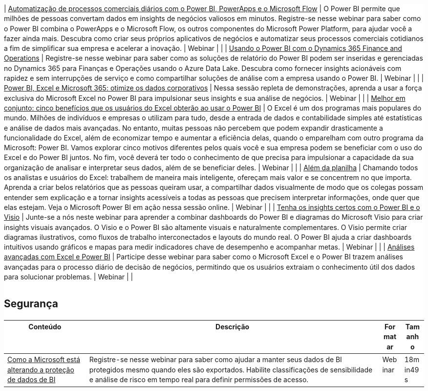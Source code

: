 | [Automatização de processos comerciais diários com o Power BI, PowerApps e o Microsoft Flow](https://info.microsoft.com/Automate-Day-to-Day-Business-Processes-with-Power-BI-Power-Apps-and-Microsoft-Flow-OnDemandRegistration.html) | O Power BI permite que milhões de pessoas convertam dados em insights de negócios valiosos em minutos. Registre-se nesse webinar para saber como o Power BI combina o PowerApps e o Microsoft Flow, os outros componentes do Microsoft Power Platform, para ajudar você a fazer ainda mais. Descubra como criar seus próprios aplicativos de negócios e automatizar seus processos comerciais cotidianos a fim de simplificar sua empresa e acelerar a inovação.  | Webinar |   |
| [Usando o Power BI com o Dynamics 365 Finance and Operations](https://info.microsoft.com/ww-landing-Using-Power-BI-with-Dynamics-365-Finance-and-Operations-OnDemand.html)  | Registre-se nesse webinar para saber como as soluções de relatório do Power BI podem ser inseridas e gerenciadas no Dynamics 365 para Finanças e Operações usando o Azure Data Lake. Descubra como fornecer insights acionáveis com rapidez e sem interrupções de serviço e como compartilhar soluções de análise com a empresa usando o Power BI.  | Webinar |   |
| [Power BI, Excel e Microsoft 365: otimize os dados corporativos](https://info.microsoft.com/Unlocking-the-Value-of-your-Enterprise-Data-OnDemandRegistration.html?Is=Website)  | Nessa sessão repleta de demonstrações, aprenda a usar a força exclusiva do Microsoft Excel no Power BI para impulsionar seus insights e sua análise de negócios.  | Webinar |   |
| [Melhor em conjunto: cinco benefícios que os usuários do Excel obterão ao usar o Power BI](https://info.microsoft.com/excel-powerbi-better-together-ondemand.html)  | O Excel é um dos programas mais populares do mundo. Milhões de indivíduos e empresas o utilizam para tudo, desde a entrada de dados e contabilidade simples até estatísticas e análise de dados mais avançadas. No entanto, muitas pessoas não percebem que podem expandir drasticamente a funcionalidade do Excel, além de economizar tempo e aumentar a eficiência delas, quando o emparelham com outro programa da Microsoft: Power BI. Vamos explorar cinco motivos diferentes pelos quais você e sua empresa podem se beneficiar com o uso do Excel e do Power BI juntos. No fim, você deverá ter todo o conhecimento de que precisa para impulsionar a capacidade da sua organização de analisar e interpretar seus dados, além de se beneficiar deles. | Webinar |   |
| [Além da planilha](https://info.microsoft.com/CA-PowerBI-WBNR-FY18-05May-09-DataBeyondtheSpreadsheet-MCW0006385_02OnDemandRegistration-ForminBody.html)   | Chamando todos os analistas e usuários do Excel: trabalhem de maneira mais inteligente, ofereçam mais valor e se concentrem no que importa. Aprenda a criar belos relatórios que as pessoas queiram usar, a compartilhar dados visualmente de modo que os colegas possam entender sem explicação e a tornar insights acessíveis a todas as pessoas que precisem interpretar informações, onde quer que elas estejam. Veja o Microsoft Power BI em ação nessa sessão online.  | Webinar |   |
| [Tenha os insights certos com o Power BI e o Visio](https://info.microsoft.com/ww-ondemand-powerbi-and-visio.html)  | Junte-se a nós neste webinar para aprender a combinar dashboards do Power BI e diagramas do Microsoft Visio para criar insights visuais avançados. O Visio e o Power BI são altamente visuais e naturalmente complementares. O Visio permite criar diagramas ilustrativos, como fluxos de trabalho interconectados e layouts do mundo real. O Power BI ajuda a criar dashboards intuitivos usando gráficos e mapas para medir indicadores chave de desempenho e acompanhar metas.  | Webinar |   |
| [Análises avançadas com Excel e Power BI](https://info.microsoft.com/ww-ondemand-advanced-analytics-excel-powerbi.html)  | Participe desse webinar para saber como o Microsoft Excel e o Power BI trazem análises avançadas para o processo diário de decisão de negócios, permitindo que os usuários extraiam o conhecimento útil dos dados para solucionar problemas.  | Webinar |   |
## <a name="security"></a>Segurança<a name="security"></a>
| Conteúdo  | Descrição   | Formatar  | Tamanho |
|------------------------------------------------------------------------------------------------------------------------------------------------------------------|----------------------------------------------------------------------------------------------------------------------------------------------------------------------------------------------------------------------------------------------------------------------------------------------------------------------------------------------------------------------------------------------------------------------------------------------------------------------------------------------------------------------------|---------|--------|
| [Como a Microsoft está alterando a proteção de dados de BI](https://info.microsoft.com/ww-landing-How-Microsoft-Is-Changing-BI-Data-Protection-OnDemand.html) | Registre-se nesse webinar para saber como ajudar a manter seus dados de BI protegidos mesmo quando eles são exportados. Habilite classificações de sensibilidade e análise de risco em tempo real para definir permissões de acesso. | Webinar | 18min49s |
